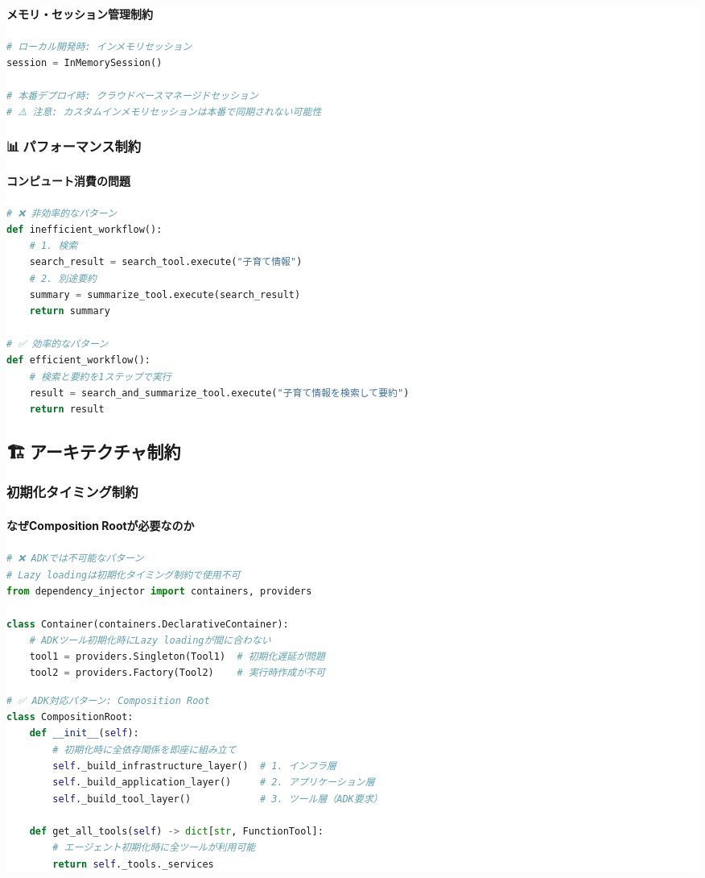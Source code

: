 #### メモリ・セッション管理制約

```python
# ローカル開発時: インメモリセッション
session = InMemorySession()

# 本番デプロイ時: クラウドベースマネージドセッション
# ⚠️ 注意: カスタムインメモリセッションは本番で同期されない可能性
```

### 📊 パフォーマンス制約

#### コンピュート消費の問題
```python
# ❌ 非効率的なパターン
def inefficient_workflow():
    # 1. 検索
    search_result = search_tool.execute("子育て情報")
    # 2. 別途要約
    summary = summarize_tool.execute(search_result)
    return summary

# ✅ 効率的なパターン  
def efficient_workflow():
    # 検索と要約を1ステップで実行
    result = search_and_summarize_tool.execute("子育て情報を検索して要約")
    return result
```

## 🏗️ アーキテクチャ制約

### 初期化タイミング制約

#### なぜComposition Rootが必要なのか

```python
# ❌ ADKでは不可能なパターン
# Lazy loadingは初期化タイミング制約で使用不可
from dependency_injector import containers, providers

class Container(containers.DeclarativeContainer):
    # ADKツール初期化時にLazy loadingが間に合わない
    tool1 = providers.Singleton(Tool1)  # 初期化遅延が問題
    tool2 = providers.Factory(Tool2)    # 実行時作成が不可
```

```python
# ✅ ADK対応パターン: Composition Root
class CompositionRoot:
    def __init__(self):
        # 初期化時に全依存関係を即座に組み立て
        self._build_infrastructure_layer()  # 1. インフラ層
        self._build_application_layer()     # 2. アプリケーション層  
        self._build_tool_layer()            # 3. ツール層（ADK要求）
        
    def get_all_tools(self) -> dict[str, FunctionTool]:
        # エージェント初期化時に全ツールが利用可能
        return self._tools._services
```
